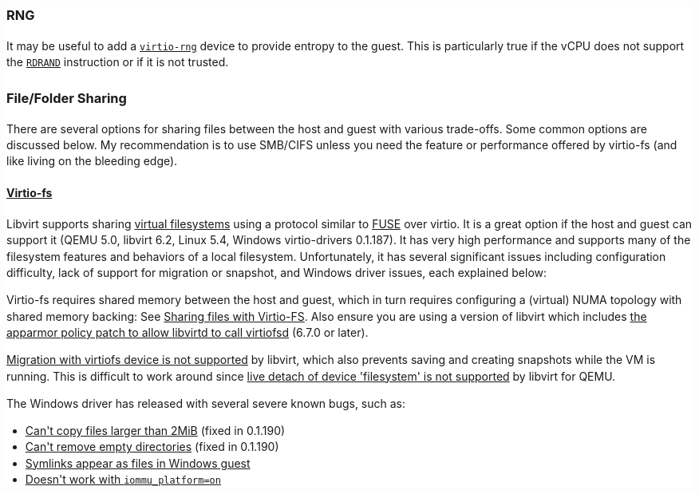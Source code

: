 
### RNG

It may be useful to add a
[`virtio-rng`](https://wiki.qemu.org/Features/VirtIORNG) device to provide
entropy to the guest.  This is particularly true if the vCPU does not support
the [`RDRAND`](https://en.wikipedia.org/wiki/RDRAND) instruction or if it is
not trusted.


### File/Folder Sharing

There are several options for sharing files between the host and guest with
various trade-offs.  Some common options are discussed below.  My
recommendation is to use SMB/CIFS unless you need the feature or performance
offered by virtio-fs (and like living on the bleeding edge).


#### [Virtio-fs](https://virtio-fs.gitlab.io/)

Libvirt supports sharing [virtual
filesystems](https://libvirt.org/formatdomain.html#elementsFilesystems) using
a protocol similar to
[FUSE](https://www.kernel.org/doc/html/latest/filesystems/fuse.html) over
virtio.  It is a great option if the host and guest can support it (QEMU 5.0,
libvirt 6.2, Linux 5.4, Windows virtio-drivers 0.1.187).  It has very high
performance and supports many of the filesystem features and behaviors of a
local filesystem.  Unfortunately, it has several significant issues including
configuration difficulty, lack of support for migration or snapshot, and
Windows driver issues, each explained below:

Virtio-fs requires shared memory between the host and guest, which in turn
requires configuring a (virtual) NUMA topology with shared memory backing: See
[Sharing files with Virtio-FS](https://libvirt.org/kbase/virtiofs.html).  Also
ensure you are using a version of libvirt which includes [the apparmor policy
patch to allow libvirtd to call
virtiofsd](https://www.redhat.com/archives/libvir-list/2020-August/msg00804.html)
(6.7.0 or later).

[Migration with virtiofs device is not
supported](https://gitlab.com/libvirt/libvirt/-/commit/5c0444a38bb37ddeb7049683ef72d02beab9e617)
by libvirt, which also prevents saving and creating snapshots while the VM is
running.  This is difficult to work around since [live detach of device
'filesystem' is not
supported](https://gitlab.com/libvirt/libvirt/-/blob/v6.10.0/src/qemu/qemu_hotplug.c#L5922)
by libvirt for QEMU.

The Windows driver has released with several severe known bugs, such as:

- [Can't copy files larger than 2MiB](https://github.com/virtio-win/kvm-guest-drivers-windows/issues/527) (fixed in 0.1.190)
- [Can't remove empty directories](https://github.com/virtio-win/kvm-guest-drivers-windows/issues/497) (fixed in 0.1.190)
- [Symlinks appear as files in Windows
  guest](https://github.com/virtio-win/kvm-guest-drivers-windows/issues/499)
- [Doesn't work with `iommu_platform=on`](https://github.com/virtio-win/kvm-guest-drivers-windows/issues/483)
